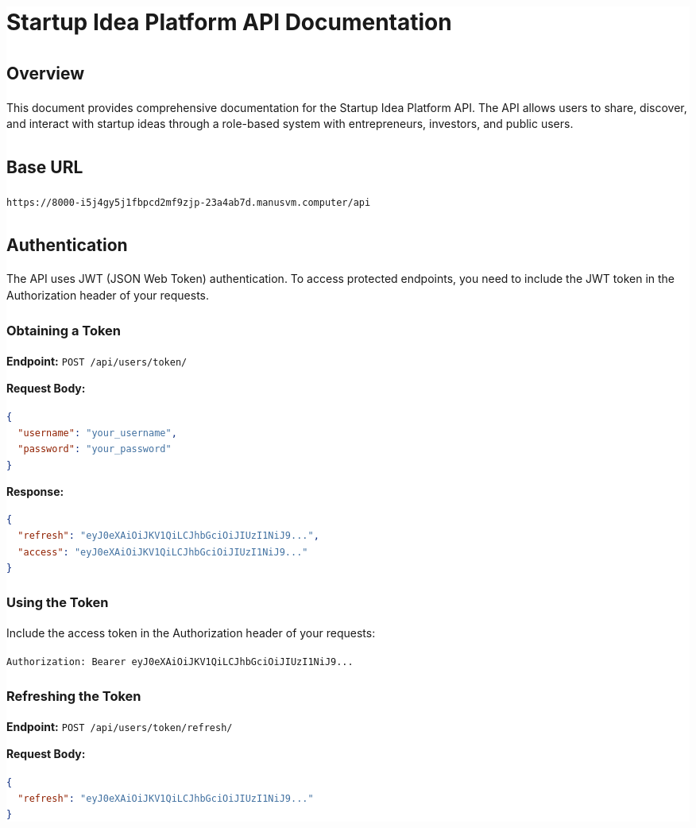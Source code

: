 # Startup Idea Platform API Documentation

## Overview

This document provides comprehensive documentation for the Startup Idea Platform API. The API allows users to share, discover, and interact with startup ideas through a role-based system with entrepreneurs, investors, and public users.

## Base URL

```
https://8000-i5j4gy5j1fbpcd2mf9zjp-23a4ab7d.manusvm.computer/api
```

## Authentication

The API uses JWT (JSON Web Token) authentication. To access protected endpoints, you need to include the JWT token in the Authorization header of your requests.

### Obtaining a Token

**Endpoint:** `POST /api/users/token/`

**Request Body:**
```json
{
  "username": "your_username",
  "password": "your_password"
}
```

**Response:**
```json
{
  "refresh": "eyJ0eXAiOiJKV1QiLCJhbGciOiJIUzI1NiJ9...",
  "access": "eyJ0eXAiOiJKV1QiLCJhbGciOiJIUzI1NiJ9..."
}
```

### Using the Token

Include the access token in the Authorization header of your requests:

```
Authorization: Bearer eyJ0eXAiOiJKV1QiLCJhbGciOiJIUzI1NiJ9...
```

### Refreshing the Token

**Endpoint:** `POST /api/users/token/refresh/`

**Request Body:**
```json
{
  "refresh": "eyJ0eXAiOiJKV1QiLCJhbGciOiJIUzI1NiJ9..."
}
```
